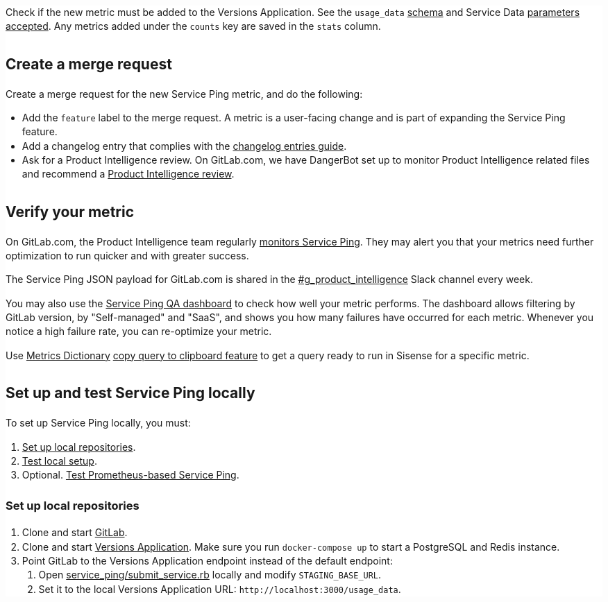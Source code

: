Check if the new metric must be added to the Versions Application. See the `usage_data` [schema](https://gitlab.com/gitlab-services/version-gitlab-com/-/blob/master/db/schema.rb#L147) and Service Data [parameters accepted](https://gitlab.com/gitlab-services/version-gitlab-com/-/blob/master/app/services/usage_ping.rb). Any metrics added under the `counts` key are saved in the `stats` column.

## Create a merge request

Create a merge request for the new Service Ping metric, and do the following:

- Add the `feature` label to the merge request. A metric is a user-facing change and is part of expanding the Service Ping feature.
- Add a changelog entry that complies with the [changelog entries guide](../changelog.md).
- Ask for a Product Intelligence review.
  On GitLab.com, we have DangerBot set up to monitor Product Intelligence related files and recommend a [Product Intelligence review](review_guidelines.md).

## Verify your metric

On GitLab.com, the Product Intelligence team regularly [monitors Service Ping](https://gitlab.com/groups/gitlab-org/-/epics/6000).
They may alert you that your metrics need further optimization to run quicker and with greater success.

The Service Ping JSON payload for GitLab.com is shared in the
[#g_product_intelligence](https://gitlab.slack.com/archives/CL3A7GFPF) Slack channel every week.

You may also use the [Service Ping QA dashboard](https://app.periscopedata.com/app/gitlab/632033/Usage-Ping-QA) to check how well your metric performs.
The dashboard allows filtering by GitLab version, by "Self-managed" and "SaaS", and shows you how many failures have occurred for each metric. Whenever you notice a high failure rate, you can re-optimize your metric.

Use [Metrics Dictionary](https://metrics.gitlab.com/) [copy query to clipboard feature](https://www.youtube.com/watch?v=n4o65ivta48&list=PL05JrBw4t0Krg3mbR6chU7pXtMt_es6Pb) to get a query ready to run in Sisense for a specific metric.

## Set up and test Service Ping locally

To set up Service Ping locally, you must:

1. [Set up local repositories](#set-up-local-repositories).
1. [Test local setup](#test-local-setup).
1. Optional. [Test Prometheus-based Service Ping](#test-prometheus-based-service-ping).

### Set up local repositories

1. Clone and start [GitLab](https://gitlab.com/gitlab-org/gitlab-development-kit).
1. Clone and start [Versions Application](https://gitlab.com/gitlab-services/version-gitlab-com).
   Make sure you run `docker-compose up` to start a PostgreSQL and Redis instance.
1. Point GitLab to the Versions Application endpoint instead of the default endpoint:
   1. Open [service_ping/submit_service.rb](https://gitlab.com/gitlab-org/gitlab/-/blob/master/app/services/service_ping/submit_service.rb#L5) locally and modify `STAGING_BASE_URL`.
   1. Set it to the local Versions Application URL: `http://localhost:3000/usage_data`.
